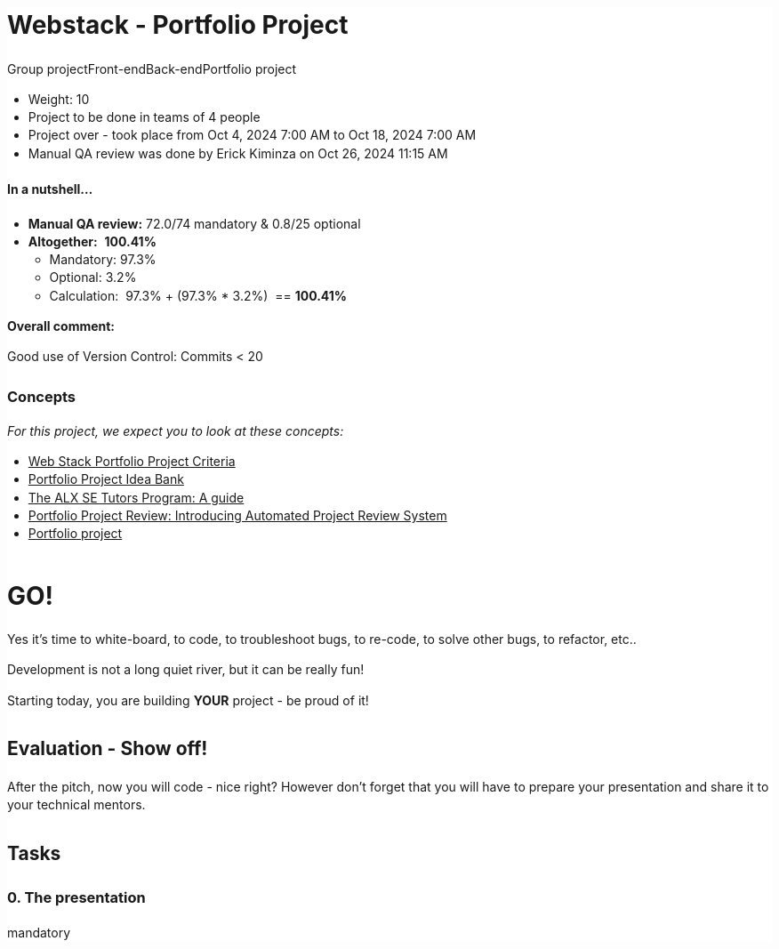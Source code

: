 # Webstack - Portfolio Project

Group projectFront-endBack-endPortfolio project

-   Weight: 10
-   Project to be done in teams of 4 people
-   Project over - took place from Oct 4, 2024 7:00 AM to Oct 18, 2024 7:00 AM
-   Manual QA review was done by Erick Kiminza on Oct 26, 2024 11:15 AM

#### In a nutshell…

-   **Manual QA review:** 72.0/74 mandatory & 0.8/25 optional
-   **Altogether:**  **100.41%**
    -   Mandatory: 97.3%
    -   Optional: 3.2%
    -   Calculation:  97.3% + (97.3% \* 3.2%)  == **100.41%**

**Overall comment:**

Good use of Version Control: Commits < 20

### Concepts

_For this project, we expect you to look at these concepts:_

-   [Web Stack Portfolio Project Criteria](https://intranet.alxswe.com/concepts/102912)
-   [Portfolio Project Idea Bank](https://intranet.alxswe.com/concepts/102161)
-   [The ALX SE Tutors Program: A guide](https://intranet.alxswe.com/concepts/107371)
-   [Portfolio Project Review: Introducing Automated Project Review System](https://intranet.alxswe.com/concepts/107416)
-   [Portfolio project](https://intranet.alxswe.com/concepts/548)

# GO!

Yes it’s time to white-board, to code, to troubleshoot bugs, to re-code, to solve other bugs, to refactor, etc..

Development is not a long quiet river, but it can be really fun!

Starting today, you are building **YOUR** project - be proud of it!

## Evaluation - Show off!

After the pitch, now you will code - nice right? However don’t forget that you will have to prepare your presentation and share it to your technical mentors.

## Tasks

### 0\. The presentation

mandatory
